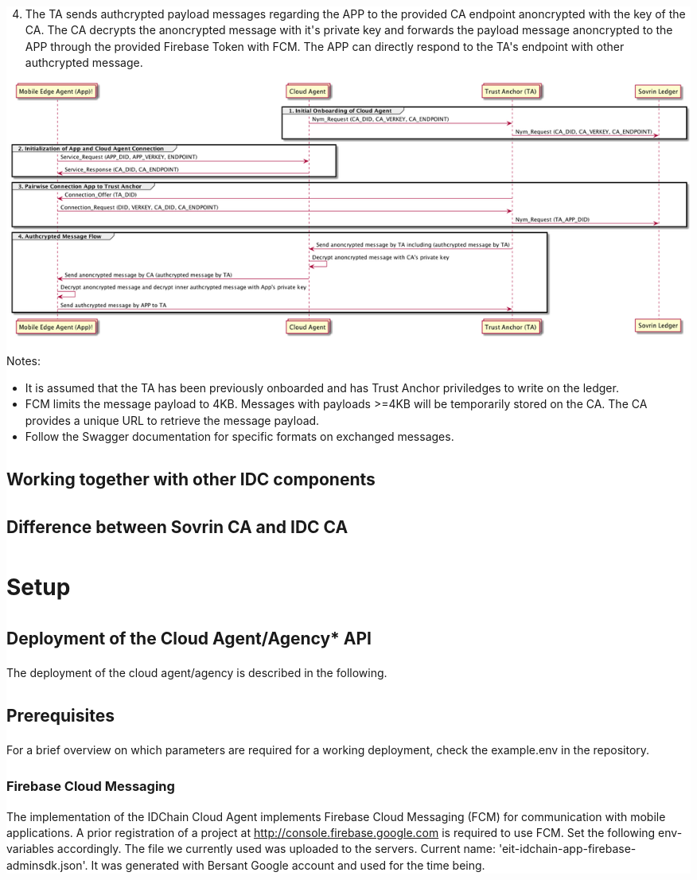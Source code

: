 4. The TA sends authcrypted payload messages regarding the APP to the provided CA endpoint anoncrypted with the key of the CA. The CA decrypts the anoncrypted message with it's private key and forwards the payload message anoncrypted to the APP through the provided Firebase Token with FCM. The APP can directly respond to the TA's endpoint with other authcrypted message.

![CA Message Flow](./idc_cloud_agent_message_flow.png)

Notes:
 - It is assumed that the TA has been previously onboarded and has Trust Anchor priviledges to write on the ledger.
 - FCM limits the message payload to 4KB. Messages with payloads >=4KB will be temporarily stored on the CA. The CA provides a unique URL to retrieve the message payload.
 - Follow the Swagger documentation for specific formats on exchanged messages.

## Working together with other IDC components
## Difference between Sovrin CA and IDC CA

# Setup

## Deployment of the Cloud Agent/Agency* API

The deployment of the cloud agent/agency is described in the following.

## Prerequisites

For a brief overview on which parameters are required for a working deployment, check the example.env in the repository.

### Firebase Cloud Messaging
The implementation of the IDChain Cloud Agent implements Firebase Cloud Messaging (FCM) for communication with mobile applications. A prior registration of a project at http://console.firebase.google.com is required to use FCM. Set the following env-variables accordingly. The file we currently used was uploaded to the servers. Current name: 'eit-idchain-app-firebase-adminsdk.json'. It was generated with Bersant Google account and used for the time being.
